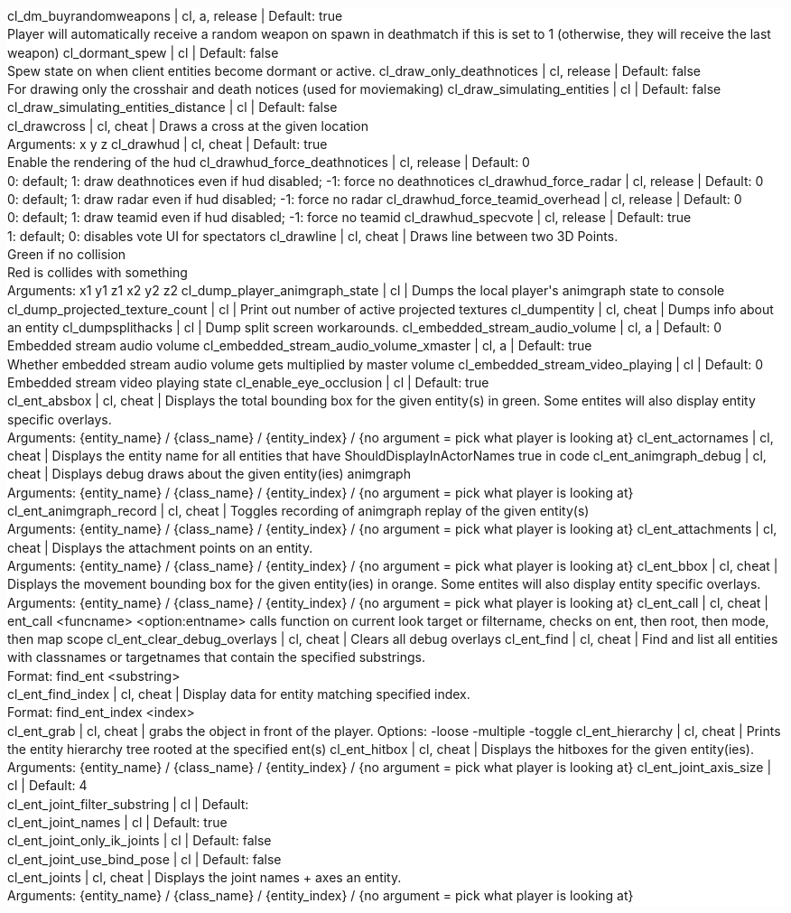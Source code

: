 cl_dm_buyrandomweapons | cl, a, release | Default: true<br>Player will automatically receive a random weapon on spawn in deathmatch if this is set to 1 (otherwise, they will receive the last weapon)
cl_dormant_spew | cl | Default: false<br>Spew state on when client entities become dormant or active.
cl_draw_only_deathnotices | cl, release | Default: false<br>For drawing only the crosshair and death notices (used for moviemaking)
cl_draw_simulating_entities | cl | Default: false<br>
cl_draw_simulating_entities_distance | cl | Default: false<br>
cl_drawcross | cl, cheat | Draws a cross at the given location<br>	Arguments: x y z
cl_drawhud | cl, cheat | Default: true<br>Enable the rendering of the hud
cl_drawhud_force_deathnotices | cl, release | Default: 0<br>0: default; 1: draw deathnotices even if hud disabled; -1: force no deathnotices
cl_drawhud_force_radar | cl, release | Default: 0<br>0: default; 1: draw radar even if hud disabled; -1: force no radar
cl_drawhud_force_teamid_overhead | cl, release | Default: 0<br>0: default; 1: draw teamid even if hud disabled; -1: force no teamid
cl_drawhud_specvote | cl, release | Default: true<br>1: default; 0: disables vote UI for spectators
cl_drawline | cl, cheat | Draws line between two 3D Points.<br>	Green if no collision<br>	Red is collides with something<br>	Arguments: x1 y1 z1 x2 y2 z2
cl_dump_player_animgraph_state | cl | Dumps the local player's animgraph state to console
cl_dump_projected_texture_count | cl | Print out number of active projected textures
cl_dumpentity | cl, cheat | Dumps info about an entity
cl_dumpsplithacks | cl | Dump split screen workarounds.
cl_embedded_stream_audio_volume | cl, a | Default: 0<br>Embedded stream audio volume
cl_embedded_stream_audio_volume_xmaster | cl, a | Default: true<br>Whether embedded stream audio volume gets multiplied by master volume
cl_embedded_stream_video_playing | cl | Default: 0<br>Embedded stream video playing state
cl_enable_eye_occlusion | cl | Default: true<br>
cl_ent_absbox | cl, cheat | Displays the total bounding box for the given entity(s) in green.  Some entites will also display entity specific overlays.<br>	Arguments:   	{entity_name} / {class_name} / {entity_index} / {no argument = pick what player is looking at}
cl_ent_actornames | cl, cheat | Displays the entity name for all entities that have ShouldDisplayInActorNames true in code
cl_ent_animgraph_debug | cl, cheat | Displays debug draws about the given entity(ies) animgraph<br>	Arguments:   	{entity_name} / {class_name} / {entity_index} / {no argument = pick what player is looking at}
cl_ent_animgraph_record | cl, cheat | Toggles recording of animgraph replay of the given entity(s)<br>	Arguments:   	{entity_name} / {class_name} / {entity_index} / {no argument = pick what player is looking at}
cl_ent_attachments | cl, cheat | Displays the attachment points on an entity.<br>	Arguments:   	{entity_name} / {class_name} / {entity_index} / {no argument = pick what player is looking at}
cl_ent_bbox | cl, cheat | Displays the movement bounding box for the given entity(ies) in orange.  Some entites will also display entity specific overlays.<br>	Arguments:   	{entity_name} / {class_name} / {entity_index} / {no argument = pick what player is looking at}
cl_ent_call | cl, cheat | ent_call &lt;funcname&gt; &lt;option:entname&gt; calls function on current look target or filtername, checks on ent, then root, then mode, then map scope
cl_ent_clear_debug_overlays | cl, cheat | Clears all debug overlays
cl_ent_find | cl, cheat | Find and list all entities with classnames or targetnames that contain the specified substrings.<br>Format: find_ent &lt;substring&gt;<br>
cl_ent_find_index | cl, cheat | Display data for entity matching specified index.<br>Format: find_ent_index &lt;index&gt;<br>
cl_ent_grab | cl, cheat | grabs the object in front of the player. Options: -loose -multiple -toggle
cl_ent_hierarchy | cl, cheat | Prints the entity hierarchy tree rooted at the specified ent(s)
cl_ent_hitbox | cl, cheat | Displays the hitboxes for the given entity(ies).<br>	Arguments:   	{entity_name} / {class_name} / {entity_index} / {no argument = pick what player is looking at}
cl_ent_joint_axis_size | cl | Default: 4<br>
cl_ent_joint_filter_substring | cl | Default: <br>
cl_ent_joint_names | cl | Default: true<br>
cl_ent_joint_only_ik_joints | cl | Default: false<br>
cl_ent_joint_use_bind_pose | cl | Default: false<br>
cl_ent_joints | cl, cheat | Displays the joint names + axes an entity.<br>	Arguments:   	{entity_name} / {class_name} / {entity_index} / {no argument = pick what player is looking at}